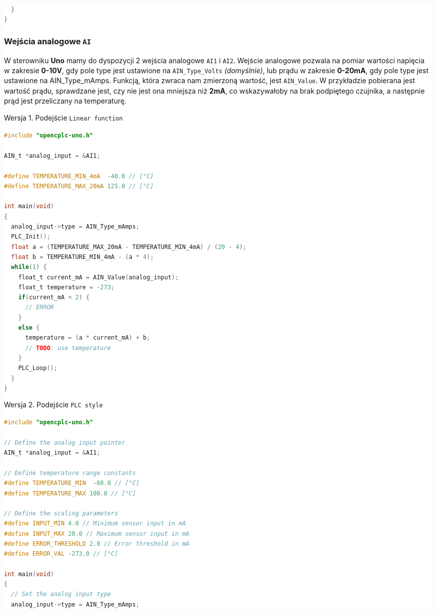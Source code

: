 ```c
  }
}
```

### Wejścia analogowe **`AI`**

W sterowniku **Uno** mamy do dyspozycji 2 wejścia analogowe `AI1` i `AI2`. Wejście analogowe pozwala na pomiar wartości napięcia w zakresie **0-10V**, gdy pole type jest ustawione na `AIN_Type_Volts` _(domyślnie)_, lub prądu w zakresie **0-20mA**, gdy pole type jest ustawione na AIN_Type_mAmps. Funkcją, która zwraca nam zmierzoną wartość, jest `AIN_Value`.  W przykładzie pobierana jest wartość prądu, sprawdzane jest, czy nie jest ona mniejsza niż **2mA**, co wskazywałoby na brak podpiętego czujnika, a następnie prąd jest przeliczany na temperaturę.

Wersja 1. Podejście `Linear function`

```c
#include "opencplc-uno.h"

AIN_t *analog_input = &AI1;

#define TEMPERATURE_MIN_4mA  -40.0 // [°C]
#define TEMPERATURE_MAX_20mA 125.0 // [°C]

int main(void)
{
  analog_input->type = AIN_Type_mAmps;
  PLC_Init();
  float a = (TEMPERATURE_MAX_20mA - TEMPERATURE_MIN_4mA) / (20 - 4);
  float b = TEMPERATURE_MIN_4mA - (a * 4);
  while(1) {
    float_t current_mA = AIN_Value(analog_input);
    float_t temperature = -273;
    if(current_mA < 2) {
      // ERROR
    }
    else {
      temperature = (a * current_mA) + b;
      // TODO: use temperature
    }
    PLC_Loop();
  }
}
```

Wersja 2. Podejście `PLC style`

```c
#include "opencplc-uno.h"

// Define the analog input pointer
AIN_t *analog_input = &AI1;

// Define temperature range constants
#define TEMPERATURE_MIN  -60.0 // [°C]
#define TEMPERATURE_MAX 100.0 // [°C]

// Define the scaling parameters
#define INPUT_MIN 4.0 // Minimum sensor input in mA
#define INPUT_MAX 20.0 // Maximum sensor input in mA
#define ERROR_THRESHOLD 2.0 // Error threshold in mA
#define ERROR_VAL -273.0 // [°C]

int main(void)
{
  // Set the analog input type
  analog_input->type = AIN_Type_mAmps;
```